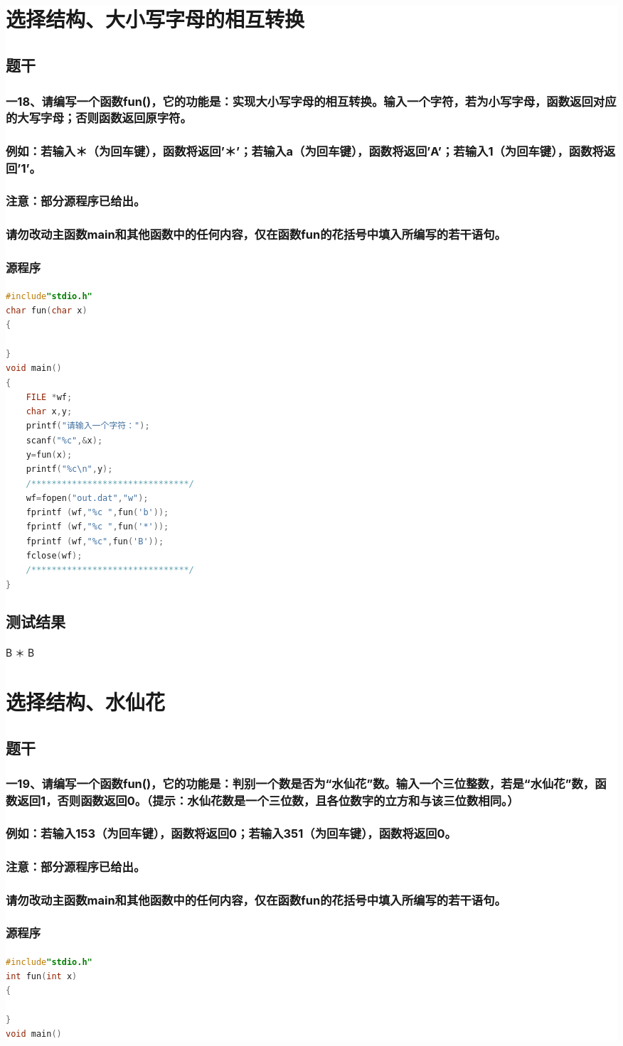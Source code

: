 # 选择结构、大小写字母的相互转换
## 题干
### 一18、请编写一个函数fun()，它的功能是：实现大小写字母的相互转换。输入一个字符，若为小写字母，函数返回对应的大写字母；否则函数返回原字符。
### 例如：若输入＊<CR>（<CR>为回车键），函数将返回’＊’；若输入a<CR>（<CR>为回车键），函数将返回’A’；若输入1<CR>（<CR>为回车键），函数将返回’1’。
### 注意：部分源程序已给出。
### 请勿改动主函数main和其他函数中的任何内容，仅在函数fun的花括号中填入所编写的若干语句。
### 源程序
```c
#include"stdio.h"
char fun(char x)
{

}
void main()
{
	FILE *wf;
	char x,y;
	printf("请输入一个字符：");
	scanf("%c",&x);
	y=fun(x);
	printf("%c\n",y);
	/*******************************/
	wf=fopen("out.dat","w");
	fprintf (wf,"%c ",fun('b'));
	fprintf (wf,"%c ",fun('*'));
	fprintf (wf,"%c",fun('B'));
	fclose(wf);
	/*******************************/
}
```
## 测试结果
B ＊ B
 
# 选择结构、水仙花
## 题干
### 一19、请编写一个函数fun()，它的功能是：判别一个数是否为“水仙花”数。输入一个三位整数，若是“水仙花”数，函数返回1，否则函数返回0。（提示：水仙花数是一个三位数，且各位数字的立方和与该三位数相同。）
### 例如：若输入153<CR>（<CR>为回车键），函数将返回0；若输入351<CR>（<CR>为回车键），函数将返回0。
### 注意：部分源程序已给出。
### 请勿改动主函数main和其他函数中的任何内容，仅在函数fun的花括号中填入所编写的若干语句。
### 源程序
```c
#include"stdio.h"
int fun(int x)
{

}
void main()
```